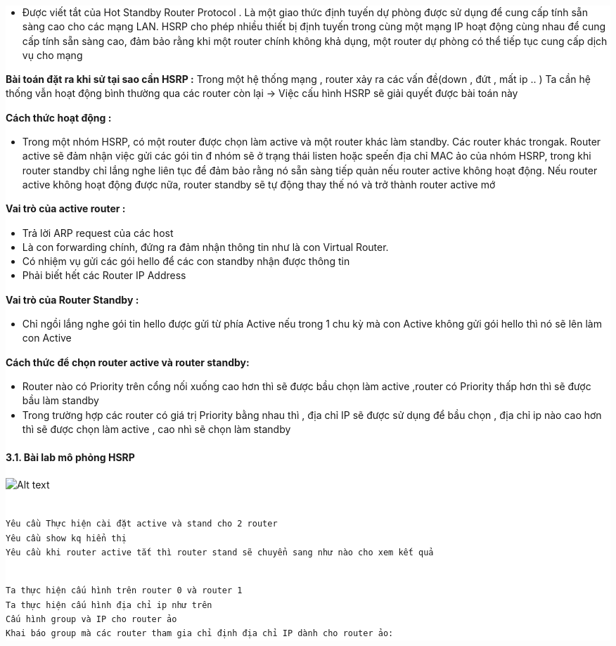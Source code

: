 - Được viết tắt của Hot Standby Router Protocol . Là một giao thức định tuyến dự phòng được sử dụng để cung cấp tính sẵn sàng cao cho các mạng LAN. HSRP cho phép nhiều thiết bị định tuyến trong cùng một mạng IP hoạt động cùng nhau để cung cấp tính sẵn sàng cao, đảm bảo rằng khi một router chính không khả dụng, một router dự phòng có thể tiếp tục cung cấp dịch vụ cho mạng


**Bài toán đặt ra khi sử tại sao cần HSRP :** 
Trong một hệ thống mạng , router xảy ra các vấn đề(down , đứt , mất ip .. ) Ta cần hệ thống vẫn hoạt động bình thường qua các router còn lại → Việc cấu hình HSRP sẽ giải quyết được bài toán này 

**Cách thức hoạt động :**

- Trong một nhóm HSRP, có một router được chọn làm active và một router khác làm standby. Các router khác trongak. Router active sẽ đảm nhận việc gửi các gói tin đ nhóm sẽ ở trạng thái listen hoặc speến địa chỉ MAC ảo của nhóm HSRP, trong khi router standby chỉ lắng nghe liên tục để đảm bảo rằng nó sẵn sàng tiếp quản nếu router active không hoạt động. Nếu router active không hoạt động được nữa, router standby sẽ tự động thay thế nó và trở thành router active mớ

**Vai trò của active router :**

- Trả lời ARP request của các host
- Là con forwarding chính, đứng ra đảm nhận thông tin như là con Virtual Router.
- Có nhiệm vụ gửi các gói hello để các con standby nhận được thông tin
- Phải biết hết các Router IP Address


**Vai trò của Router Standby :**

- Chỉ ngồi lắng nghe gói tin hello được gửi từ phía Active nếu trong 1 chu kỳ mà con Active không gửi gói hello thì nó sẽ lên làm con Active

**Cách thức  để chọn router active và router standby:** 


- Router nào có Priority trên cổng nối xuống cao hơn thì sẽ được bầu chọn làm active ,router có Priority thấp hơn thì sẽ được bầu làm standby
- Trong trường hợp các router có giá trị Priority bằng nhau thì , địa chỉ IP sẽ được sử dụng để bầu chọn , địa chỉ ip nào cao hơn thì sẽ được chọn làm active , cao nhì sẽ chọn làm standby



#### 3.1. Bài lab mô phỏng HSRP 


![Alt text](./anh/image-62.png)



```

Yêu cầu Thực hiện cài đặt active và stand cho 2 router
Yêu cầu show kq hiển thị
Yêu cầu khi router active tắt thì router stand sẽ chuyển sang như nào cho xem kết quả


```


```
Ta thực hiện cấu hình trên router 0 và router 1 
Ta thực hiện cấu hình địa chỉ ip như trên 
Cấu hình group và IP cho router ảo
Khai báo group mà các router tham gia chỉ định địa chỉ IP dành cho router ảo:
```
